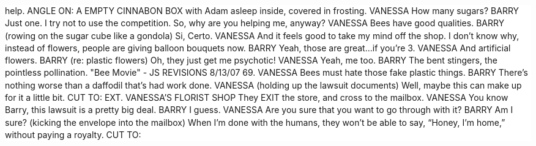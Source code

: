 help.
ANGLE ON: A EMPTY CINNABON BOX with Adam asleep inside,
covered in frosting.
VANESSA
How many sugars?
BARRY
Just one. I try not to use the
competition. So, why are you
helping me, anyway?
VANESSA
Bees have good qualities.
BARRY
(rowing on the sugar cube
like a gondola)
Si, Certo.
VANESSA
And it feels good to take my mind
off the shop. I don’t know why,
instead of flowers, people are
giving balloon bouquets now.
BARRY
Yeah, those are great...if you’re
3.
VANESSA
And artificial flowers.
BARRY
(re: plastic flowers)
Oh, they just get me psychotic!
VANESSA
Yeah, me too.
BARRY
The bent stingers, the pointless
pollination.
"Bee Movie" - JS REVISIONS 8/13/07 69.
VANESSA
Bees must hate those fake plastic
things.
BARRY
There’s nothing worse than a
daffodil that’s had work done.
VANESSA
(holding up the lawsuit
documents)
Well, maybe this can make up for it
a little bit.
CUT TO:
EXT. VANESSA’S FLORIST SHOP
They EXIT the store, and cross to the mailbox.
VANESSA
You know Barry, this lawsuit is a
pretty big deal.
BARRY
I guess.
VANESSA
Are you sure that you want to go
through with it?
BARRY
Am I sure?
(kicking the envelope into
the mailbox)
When I’m done with the humans, they
won’t be able to say, “Honey, I’m
home,” without paying a royalty.
CUT TO:
